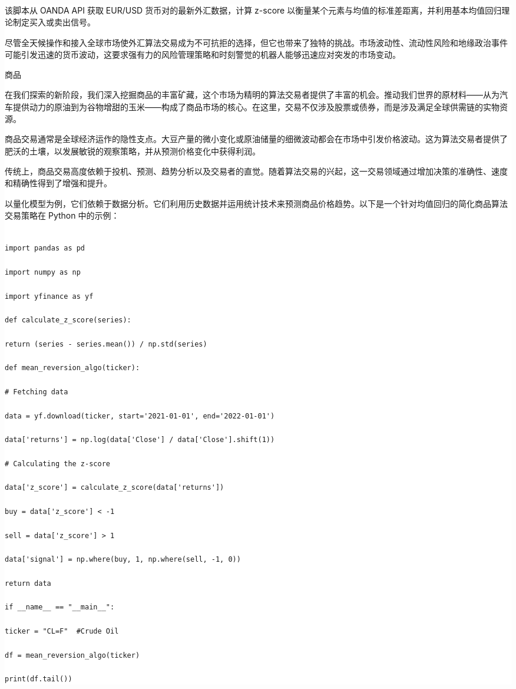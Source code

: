 
该脚本从 OANDA API 获取 EUR/USD 货币对的最新外汇数据，计算 z-score 以衡量某个元素与均值的标准差距离，并利用基本均值回归理论制定买入或卖出信号。

尽管全天候操作和接入全球市场使外汇算法交易成为不可抗拒的选择，但它也带来了独特的挑战。市场波动性、流动性风险和地缘政治事件可能引发迅速的货币波动，这要求强有力的风险管理策略和时刻警觉的机器人能够迅速应对突发的市场变动。

商品

在我们探索的新阶段，我们深入挖掘商品的丰富矿藏，这个市场为精明的算法交易者提供了丰富的机会。推动我们世界的原材料——从为汽车提供动力的原油到为谷物增甜的玉米——构成了商品市场的核心。在这里，交易不仅涉及股票或债券，而是涉及满足全球供需链的实物资源。

商品交易通常是全球经济运作的隐性支点。大豆产量的微小变化或原油储量的细微波动都会在市场中引发价格波动。这为算法交易者提供了肥沃的土壤，以发展敏锐的观察策略，并从预测价格变化中获得利润。

传统上，商品交易高度依赖于投机、预测、趋势分析以及交易者的直觉。随着算法交易的兴起，这一交易领域通过增加决策的准确性、速度和精确性得到了增强和提升。

以量化模型为例，它们依赖于数据分析。它们利用历史数据并运用统计技术来预测商品价格趋势。以下是一个针对均值回归的简化商品算法交易策略在 Python 中的示例：

```pypython

import pandas as pd

import numpy as np

import yfinance as yf

def calculate_z_score(series):

return (series - series.mean()) / np.std(series)

def mean_reversion_algo(ticker):

# Fetching data

data = yf.download(ticker, start='2021-01-01', end='2022-01-01')

data['returns'] = np.log(data['Close'] / data['Close'].shift(1))

# Calculating the z-score

data['z_score'] = calculate_z_score(data['returns'])

buy = data['z_score'] < -1

sell = data['z_score'] > 1

data['signal'] = np.where(buy, 1, np.where(sell, -1, 0))

return data

if __name__ == "__main__":

ticker = "CL=F"  #Crude Oil

df = mean_reversion_algo(ticker)

print(df.tail())

```
